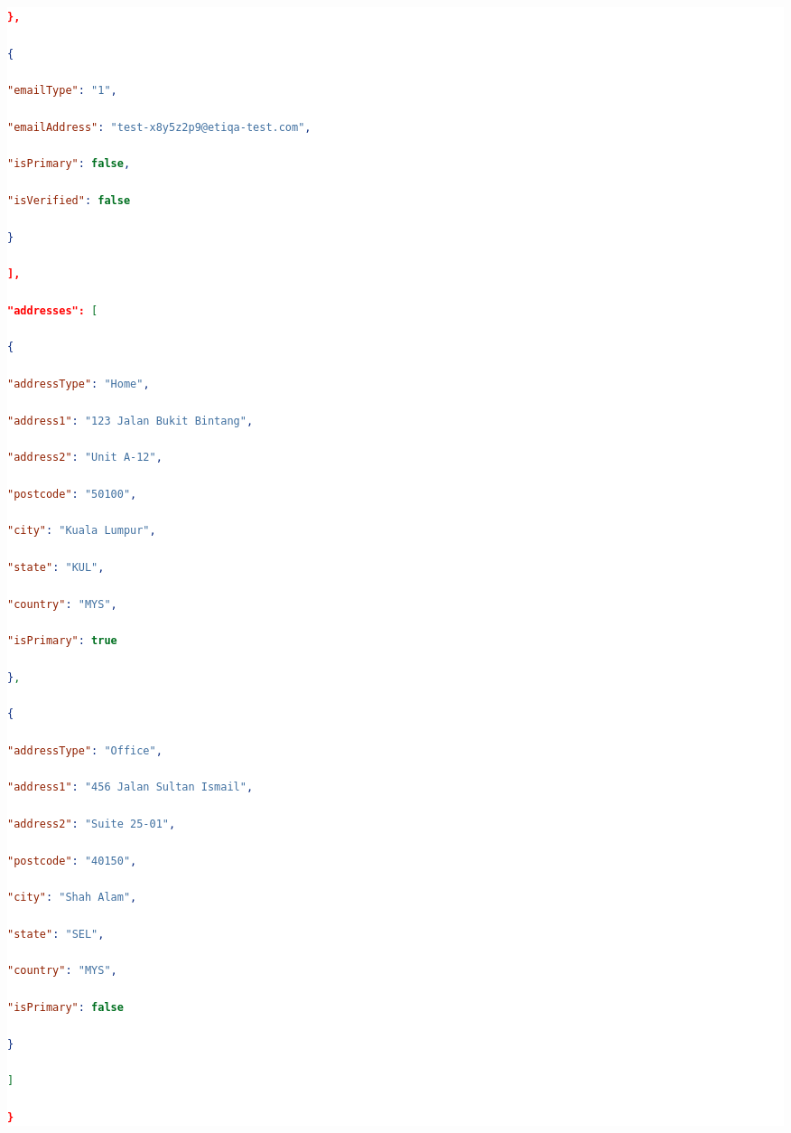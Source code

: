 ```json
},

{

"emailType": "1",

"emailAddress": "test-x8y5z2p9@etiqa-test.com",

"isPrimary": false,

"isVerified": false

}

],

"addresses": [

{

"addressType": "Home",

"address1": "123 Jalan Bukit Bintang",

"address2": "Unit A-12",

"postcode": "50100",

"city": "Kuala Lumpur",

"state": "KUL",

"country": "MYS",

"isPrimary": true

},

{

"addressType": "Office",

"address1": "456 Jalan Sultan Ismail",

"address2": "Suite 25-01",

"postcode": "40150",

"city": "Shah Alam",

"state": "SEL",

"country": "MYS",

"isPrimary": false

}

]

}

```